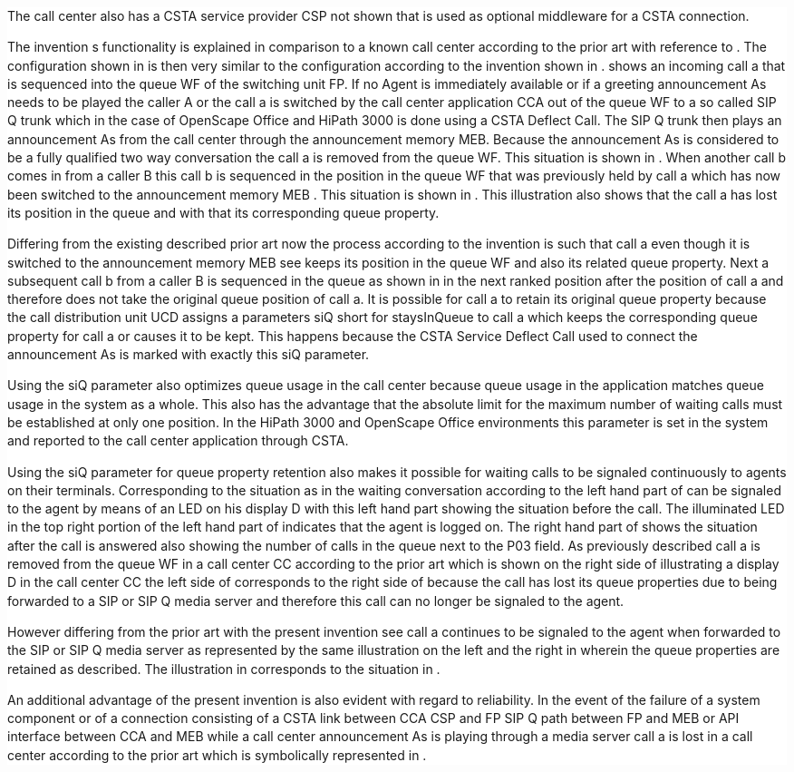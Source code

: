 The call center also has a CSTA service provider CSP not shown that is used as optional middleware for a CSTA connection.

The invention s functionality is explained in comparison to a known call center according to the prior art with reference to . The configuration shown in is then very similar to the configuration according to the invention shown in . shows an incoming call a that is sequenced into the queue WF of the switching unit FP. If no Agent is immediately available or if a greeting announcement As needs to be played the caller A or the call a is switched by the call center application CCA out of the queue WF to a so called SIP Q trunk which in the case of OpenScape Office and HiPath 3000 is done using a CSTA Deflect Call. The SIP Q trunk then plays an announcement As from the call center through the announcement memory MEB. Because the announcement As is considered to be a fully qualified two way conversation the call a is removed from the queue WF. This situation is shown in . When another call b comes in from a caller B this call b is sequenced in the position in the queue WF that was previously held by call a which has now been switched to the announcement memory MEB . This situation is shown in . This illustration also shows that the call a has lost its position in the queue and with that its corresponding queue property.

Differing from the existing described prior art now the process according to the invention is such that call a even though it is switched to the announcement memory MEB see keeps its position in the queue WF and also its related queue property. Next a subsequent call b from a caller B is sequenced in the queue as shown in in the next ranked position after the position of call a and therefore does not take the original queue position of call a. It is possible for call a to retain its original queue property because the call distribution unit UCD assigns a parameters siQ short for staysInQueue to call a which keeps the corresponding queue property for call a or causes it to be kept. This happens because the CSTA Service Deflect Call used to connect the announcement As is marked with exactly this siQ parameter.

Using the siQ parameter also optimizes queue usage in the call center because queue usage in the application matches queue usage in the system as a whole. This also has the advantage that the absolute limit for the maximum number of waiting calls must be established at only one position. In the HiPath 3000 and OpenScape Office environments this parameter is set in the system and reported to the call center application through CSTA.

Using the siQ parameter for queue property retention also makes it possible for waiting calls to be signaled continuously to agents on their terminals. Corresponding to the situation as in the waiting conversation according to the left hand part of can be signaled to the agent by means of an LED on his display D with this left hand part showing the situation before the call. The illuminated LED in the top right portion of the left hand part of indicates that the agent is logged on. The right hand part of shows the situation after the call is answered also showing the number of calls in the queue next to the P03 field. As previously described call a is removed from the queue WF in a call center CC according to the prior art which is shown on the right side of illustrating a display D in the call center CC the left side of corresponds to the right side of because the call has lost its queue properties due to being forwarded to a SIP or SIP Q media server and therefore this call can no longer be signaled to the agent.

However differing from the prior art with the present invention see call a continues to be signaled to the agent when forwarded to the SIP or SIP Q media server as represented by the same illustration on the left and the right in wherein the queue properties are retained as described. The illustration in corresponds to the situation in .

An additional advantage of the present invention is also evident with regard to reliability. In the event of the failure of a system component or of a connection consisting of a CSTA link between CCA CSP and FP SIP Q path between FP and MEB or API interface between CCA and MEB while a call center announcement As is playing through a media server call a is lost in a call center according to the prior art which is symbolically represented in .
